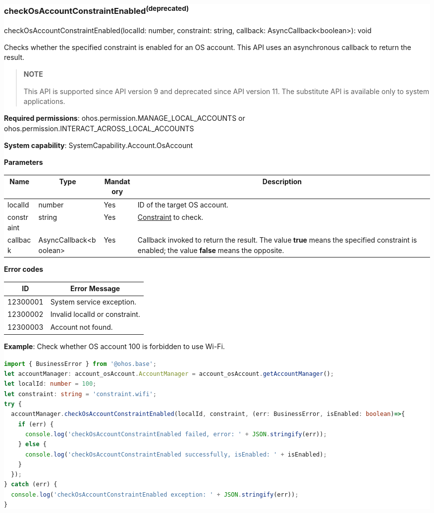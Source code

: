 ### checkOsAccountConstraintEnabled<sup>(deprecated)</sup>

checkOsAccountConstraintEnabled(localId: number, constraint: string, callback: AsyncCallback&lt;boolean&gt;): void

Checks whether the specified constraint is enabled for an OS account. This API uses an asynchronous callback to return the result.

> **NOTE**
>
> This API is supported since API version 9 and deprecated since API version 11. The substitute API is available only to system applications.

**Required permissions**: ohos.permission.MANAGE_LOCAL_ACCOUNTS or ohos.permission.INTERACT_ACROSS_LOCAL_ACCOUNTS

**System capability**: SystemCapability.Account.OsAccount

**Parameters**

| Name    | Type                        | Mandatory| Description                                                              |
| ---------- | ---------------------------- | ---- | ----------------------------------------------------------------- |
| localId    | number                       | Yes  | ID of the target OS account.                                |
| constraint | string                       | Yes  | [Constraint](#constraints) to check.                               |
| callback   | AsyncCallback&lt;boolean&gt; | Yes  | Callback invoked to return the result. The value **true** means the specified constraint is enabled; the value **false** means the opposite.|

**Error codes**

| ID| Error Message            |
| -------- | ------------------- |
| 12300001 | System service exception. |
| 12300002 | Invalid localId or constraint.    |
| 12300003 | Account not found. |

**Example**: Check whether OS account 100 is forbidden to use Wi-Fi.

  ```ts
  import { BusinessError } from '@ohos.base';
  let accountManager: account_osAccount.AccountManager = account_osAccount.getAccountManager();
  let localId: number = 100;
  let constraint: string = 'constraint.wifi';
  try {
    accountManager.checkOsAccountConstraintEnabled(localId, constraint, (err: BusinessError, isEnabled: boolean)=>{
      if (err) {
        console.log('checkOsAccountConstraintEnabled failed, error: ' + JSON.stringify(err));
      } else {
        console.log('checkOsAccountConstraintEnabled successfully, isEnabled: ' + isEnabled);
      }
    });
  } catch (err) {
    console.log('checkOsAccountConstraintEnabled exception: ' + JSON.stringify(err));
  }
  ```
